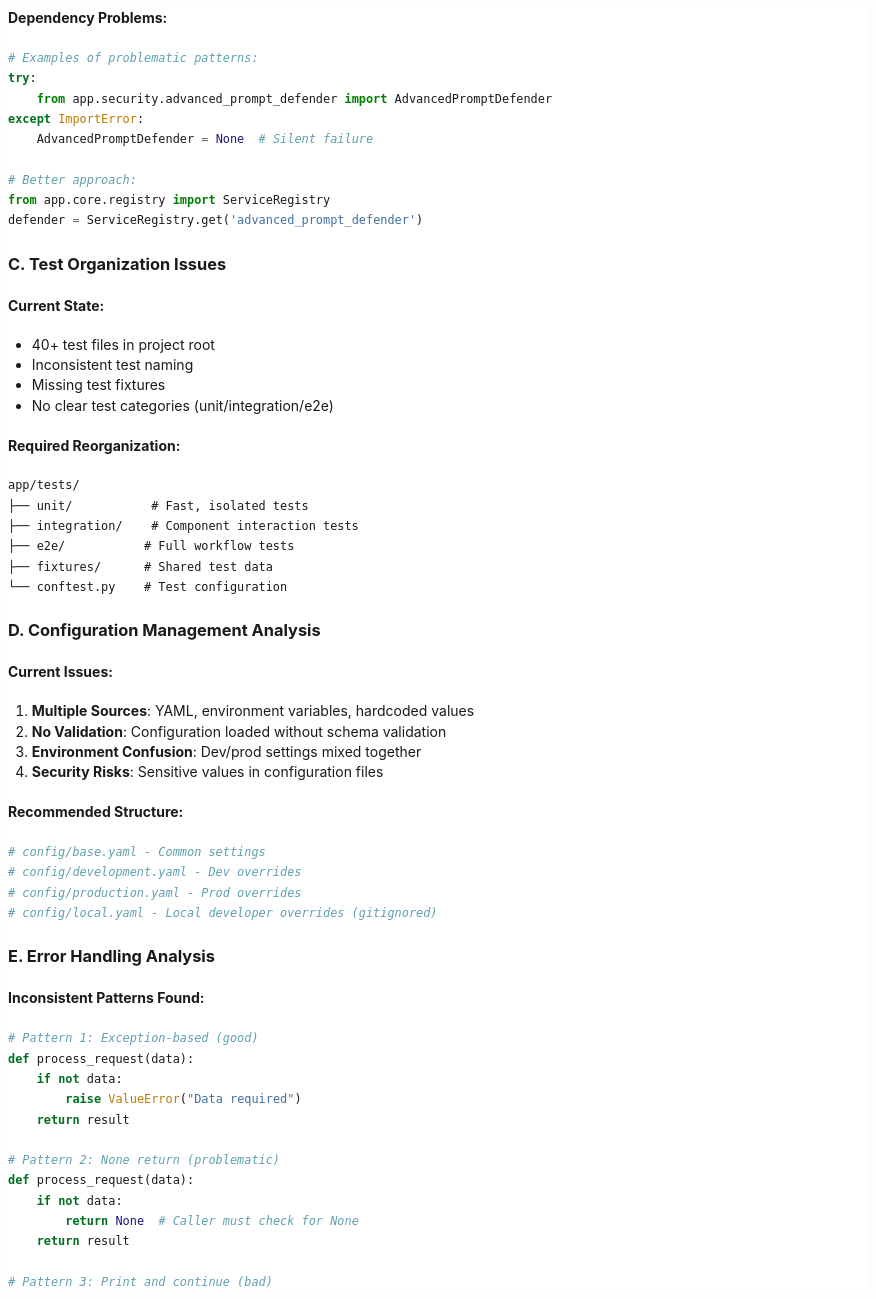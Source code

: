 #### Dependency Problems:
```python
# Examples of problematic patterns:
try:
    from app.security.advanced_prompt_defender import AdvancedPromptDefender
except ImportError:
    AdvancedPromptDefender = None  # Silent failure

# Better approach:
from app.core.registry import ServiceRegistry
defender = ServiceRegistry.get('advanced_prompt_defender')
```

### C. Test Organization Issues

#### Current State:
- 40+ test files in project root
- Inconsistent test naming
- Missing test fixtures
- No clear test categories (unit/integration/e2e)

#### Required Reorganization:
```
app/tests/
├── unit/           # Fast, isolated tests
├── integration/    # Component interaction tests  
├── e2e/           # Full workflow tests
├── fixtures/      # Shared test data
└── conftest.py    # Test configuration
```

### D. Configuration Management Analysis

#### Current Issues:
1. **Multiple Sources**: YAML, environment variables, hardcoded values
2. **No Validation**: Configuration loaded without schema validation
3. **Environment Confusion**: Dev/prod settings mixed together
4. **Security Risks**: Sensitive values in configuration files

#### Recommended Structure:
```yaml
# config/base.yaml - Common settings
# config/development.yaml - Dev overrides
# config/production.yaml - Prod overrides
# config/local.yaml - Local developer overrides (gitignored)
```

### E. Error Handling Analysis

#### Inconsistent Patterns Found:
```python
# Pattern 1: Exception-based (good)
def process_request(data):
    if not data:
        raise ValueError("Data required")
    return result

# Pattern 2: None return (problematic)
def process_request(data):
    if not data:
        return None  # Caller must check for None
    return result

# Pattern 3: Print and continue (bad)
```